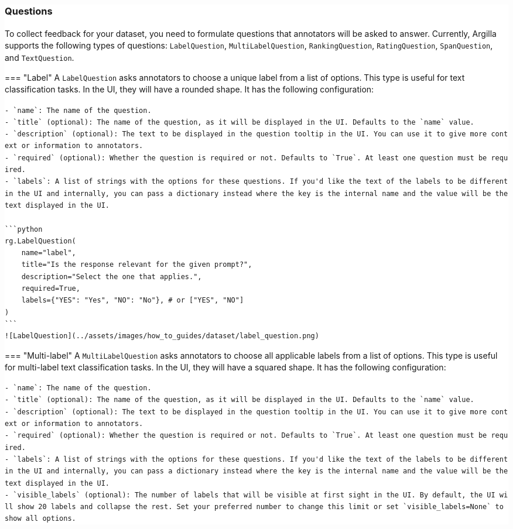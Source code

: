 ### Questions

To collect feedback for your dataset, you need to formulate questions that annotators will be asked to answer. Currently, Argilla supports the following types of questions: `LabelQuestion`, `MultiLabelQuestion`, `RankingQuestion`, `RatingQuestion`, `SpanQuestion`, and `TextQuestion`.

=== "Label"
    A `LabelQuestion` asks annotators to choose a unique label from a list of options. This type is useful for text classification tasks. In the UI, they will have a rounded shape. It has the following configuration:

    - `name`: The name of the question.
    - `title` (optional): The name of the question, as it will be displayed in the UI. Defaults to the `name` value.
    - `description` (optional): The text to be displayed in the question tooltip in the UI. You can use it to give more context or information to annotators.
    - `required` (optional): Whether the question is required or not. Defaults to `True`. At least one question must be required.
    - `labels`: A list of strings with the options for these questions. If you'd like the text of the labels to be different in the UI and internally, you can pass a dictionary instead where the key is the internal name and the value will be the text displayed in the UI.

    ```python
    rg.LabelQuestion(
        name="label",
        title="Is the response relevant for the given prompt?",
        description="Select the one that applies.",
        required=True,
        labels={"YES": "Yes", "NO": "No"}, # or ["YES", "NO"]
    )
    ```
    ![LabelQuestion](../assets/images/how_to_guides/dataset/label_question.png)

=== "Multi-label"
    A `MultiLabelQuestion` asks annotators to choose all applicable labels from a list of options. This type is useful for multi-label text classification tasks. In the UI, they will have a squared shape. It has the following configuration:

    - `name`: The name of the question.
    - `title` (optional): The name of the question, as it will be displayed in the UI. Defaults to the `name` value.
    - `description` (optional): The text to be displayed in the question tooltip in the UI. You can use it to give more context or information to annotators.
    - `required` (optional): Whether the question is required or not. Defaults to `True`. At least one question must be required.
    - `labels`: A list of strings with the options for these questions. If you'd like the text of the labels to be different in the UI and internally, you can pass a dictionary instead where the key is the internal name and the value will be the text displayed in the UI.
    - `visible_labels` (optional): The number of labels that will be visible at first sight in the UI. By default, the UI will show 20 labels and collapse the rest. Set your preferred number to change this limit or set `visible_labels=None` to show all options.
